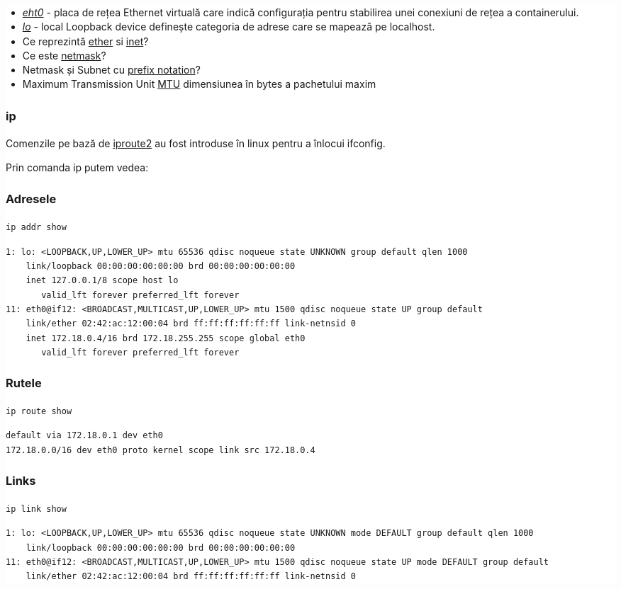 - [*eht0*](http://www.tldp.org/LDP/nag/node67.html#SECTION007720000) - placa de rețea Ethernet virtuală care indică configurația pentru stabilirea unei conexiuni de rețea a containerului.
- [*lo*](https://askubuntu.com/questions/247625/what-is-the-loopback-device-and-how-do-i-use-it) - local Loopback device definește categoria de adrese care se mapează pe localhost.
- Ce reprezintă [ether](https://en.wikipedia.org/wiki/MAC_address) si [inet](https://en.wikipedia.org/wiki/IPv4)?
- Ce este [netmask](https://www.computerhope.com/jargon/n/netmask.htm)?
- Netmask și Subnet cu [prefix notation](https://www.ripe.net/about-us/press-centre/IPv4CIDRChart_2015.pdf)?
- Maximum Transmission Unit [MTU](https://en.wikipedia.org/wiki/Maximum_transmission_unit) dimensiunea în bytes a pachetului maxim

### ip
Comenzile pe bază de [iproute2](https://lartc.org/howto/lartc.iproute2.html#LARTC.IPROUTE2.WHY) au fost introduse în linux pentru a înlocui ifconfig. 

Prin comanda ip putem vedea:

### Adresele
```bash
ip addr show
```
```
1: lo: <LOOPBACK,UP,LOWER_UP> mtu 65536 qdisc noqueue state UNKNOWN group default qlen 1000
    link/loopback 00:00:00:00:00:00 brd 00:00:00:00:00:00
    inet 127.0.0.1/8 scope host lo
       valid_lft forever preferred_lft forever
11: eth0@if12: <BROADCAST,MULTICAST,UP,LOWER_UP> mtu 1500 qdisc noqueue state UP group default 
    link/ether 02:42:ac:12:00:04 brd ff:ff:ff:ff:ff:ff link-netnsid 0
    inet 172.18.0.4/16 brd 172.18.255.255 scope global eth0
       valid_lft forever preferred_lft forever
```

### Rutele
```bash
ip route show
```
```
default via 172.18.0.1 dev eth0 
172.18.0.0/16 dev eth0 proto kernel scope link src 172.18.0.4
```

### Links
```bash
ip link show
```
```
1: lo: <LOOPBACK,UP,LOWER_UP> mtu 65536 qdisc noqueue state UNKNOWN mode DEFAULT group default qlen 1000
    link/loopback 00:00:00:00:00:00 brd 00:00:00:00:00:00
11: eth0@if12: <BROADCAST,MULTICAST,UP,LOWER_UP> mtu 1500 qdisc noqueue state UP mode DEFAULT group default 
    link/ether 02:42:ac:12:00:04 brd ff:ff:ff:ff:ff:ff link-netnsid 0
```
